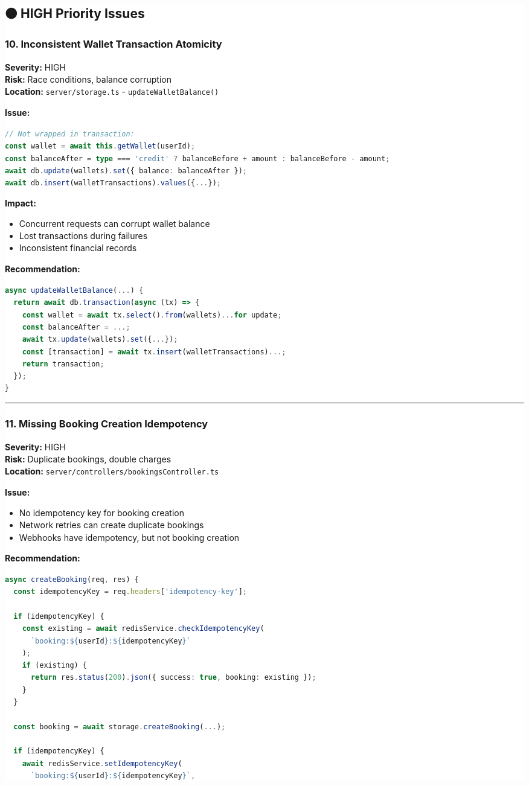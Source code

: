 
## 🟠 HIGH Priority Issues

### 10. **Inconsistent Wallet Transaction Atomicity**
**Severity:** HIGH  
**Risk:** Race conditions, balance corruption  
**Location:** `server/storage.ts` - `updateWalletBalance()`

**Issue:**
```typescript
// Not wrapped in transaction:
const wallet = await this.getWallet(userId);
const balanceAfter = type === 'credit' ? balanceBefore + amount : balanceBefore - amount;
await db.update(wallets).set({ balance: balanceAfter });
await db.insert(walletTransactions).values({...});
```

**Impact:**
- Concurrent requests can corrupt wallet balance
- Lost transactions during failures
- Inconsistent financial records

**Recommendation:**
```typescript
async updateWalletBalance(...) {
  return await db.transaction(async (tx) => {
    const wallet = await tx.select().from(wallets)...for update;
    const balanceAfter = ...;
    await tx.update(wallets).set({...});
    const [transaction] = await tx.insert(walletTransactions)...;
    return transaction;
  });
}
```

---

### 11. **Missing Booking Creation Idempotency**
**Severity:** HIGH  
**Risk:** Duplicate bookings, double charges  
**Location:** `server/controllers/bookingsController.ts`

**Issue:**
- No idempotency key for booking creation
- Network retries can create duplicate bookings
- Webhooks have idempotency, but not booking creation

**Recommendation:**
```typescript
async createBooking(req, res) {
  const idempotencyKey = req.headers['idempotency-key'];
  
  if (idempotencyKey) {
    const existing = await redisService.checkIdempotencyKey(
      `booking:${userId}:${idempotencyKey}`
    );
    if (existing) {
      return res.status(200).json({ success: true, booking: existing });
    }
  }
  
  const booking = await storage.createBooking(...);
  
  if (idempotencyKey) {
    await redisService.setIdempotencyKey(
      `booking:${userId}:${idempotencyKey}`,
```